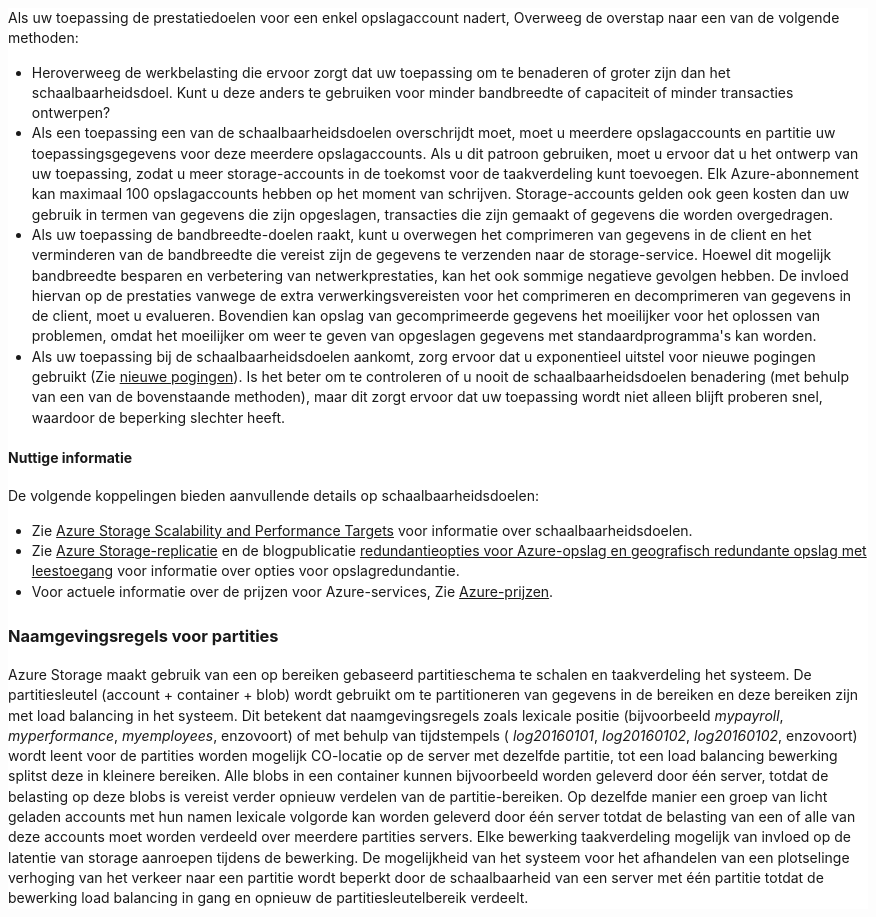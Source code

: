 Als uw toepassing de prestatiedoelen voor een enkel opslagaccount nadert, Overweeg de overstap naar een van de volgende methoden:  

* Heroverweeg de werkbelasting die ervoor zorgt dat uw toepassing om te benaderen of groter zijn dan het schaalbaarheidsdoel. Kunt u deze anders te gebruiken voor minder bandbreedte of capaciteit of minder transacties ontwerpen?
* Als een toepassing een van de schaalbaarheidsdoelen overschrijdt moet, moet u meerdere opslagaccounts en partitie uw toepassingsgegevens voor deze meerdere opslagaccounts. Als u dit patroon gebruiken, moet u ervoor dat u het ontwerp van uw toepassing, zodat u meer storage-accounts in de toekomst voor de taakverdeling kunt toevoegen. Elk Azure-abonnement kan maximaal 100 opslagaccounts hebben op het moment van schrijven.  Storage-accounts gelden ook geen kosten dan uw gebruik in termen van gegevens die zijn opgeslagen, transacties die zijn gemaakt of gegevens die worden overgedragen.
* Als uw toepassing de bandbreedte-doelen raakt, kunt u overwegen het comprimeren van gegevens in de client en het verminderen van de bandbreedte die vereist zijn de gegevens te verzenden naar de storage-service.  Hoewel dit mogelijk bandbreedte besparen en verbetering van netwerkprestaties, kan het ook sommige negatieve gevolgen hebben.  De invloed hiervan op de prestaties vanwege de extra verwerkingsvereisten voor het comprimeren en decomprimeren van gegevens in de client, moet u evalueren. Bovendien kan opslag van gecomprimeerde gegevens het moeilijker voor het oplossen van problemen, omdat het moeilijker om weer te geven van opgeslagen gegevens met standaardprogramma's kan worden.
* Als uw toepassing bij de schaalbaarheidsdoelen aankomt, zorg ervoor dat u exponentieel uitstel voor nieuwe pogingen gebruikt (Zie [nieuwe pogingen](#subheading14)).  Is het beter om te controleren of u nooit de schaalbaarheidsdoelen benadering (met behulp van een van de bovenstaande methoden), maar dit zorgt ervoor dat uw toepassing wordt niet alleen blijft proberen snel, waardoor de beperking slechter heeft.  

#### <a name="useful-resources"></a>Nuttige informatie

De volgende koppelingen bieden aanvullende details op schaalbaarheidsdoelen:

* Zie [Azure Storage Scalability and Performance Targets](storage-scalability-targets.md) voor informatie over schaalbaarheidsdoelen.
* Zie [Azure Storage-replicatie](storage-redundancy.md) en de blogpublicatie [redundantieopties voor Azure-opslag en geografisch redundante opslag met leestoegang](https://blogs.msdn.com/b/windowsazurestorage/archive/2013/12/11/introducing-read-access-geo-replicated-storage-ra-grs-for-windows-azure-storage.aspx) voor informatie over opties voor opslagredundantie.
* Voor actuele informatie over de prijzen voor Azure-services, Zie [Azure-prijzen](https://azure.microsoft.com/pricing/overview/).  

### <a name="subheading47"></a>Naamgevingsregels voor partities

Azure Storage maakt gebruik van een op bereiken gebaseerd partitieschema te schalen en taakverdeling het systeem. De partitiesleutel (account + container + blob) wordt gebruikt om te partitioneren van gegevens in de bereiken en deze bereiken zijn met load balancing in het systeem. Dit betekent dat naamgevingsregels zoals lexicale positie (bijvoorbeeld *mypayroll*, *myperformance*, *myemployees*, enzovoort) of met behulp van tijdstempels ( *log20160101*, *log20160102*, *log20160102*, enzovoort) wordt leent voor de partities worden mogelijk CO-locatie op de server met dezelfde partitie, tot een load balancing bewerking splitst deze in kleinere bereiken. Alle blobs in een container kunnen bijvoorbeeld worden geleverd door één server, totdat de belasting op deze blobs is vereist verder opnieuw verdelen van de partitie-bereiken. Op dezelfde manier een groep van licht geladen accounts met hun namen lexicale volgorde kan worden geleverd door één server totdat de belasting van een of alle van deze accounts moet worden verdeeld over meerdere partities servers. Elke bewerking taakverdeling mogelijk van invloed op de latentie van storage aanroepen tijdens de bewerking. De mogelijkheid van het systeem voor het afhandelen van een plotselinge verhoging van het verkeer naar een partitie wordt beperkt door de schaalbaarheid van een server met één partitie totdat de bewerking load balancing in gang en opnieuw de partitiesleutelbereik verdeelt.
